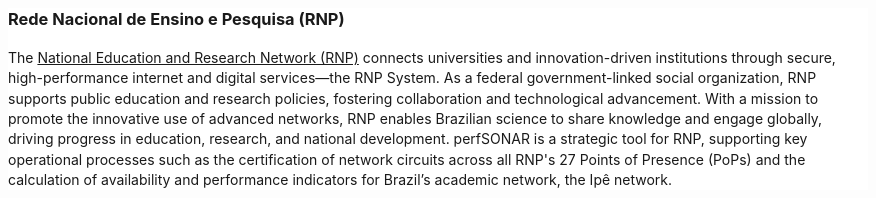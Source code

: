 ### Rede Nacional de Ensino e Pesquisa (RNP)

The [National Education and Research Network
(RNP)](https://www.rnp.br/en) connects universities and
innovation-driven institutions through secure, high-performance
internet and digital services—the RNP System. As a federal
government-linked social organization, RNP supports public education
and research policies, fostering collaboration and technological
advancement. With a mission to promote the innovative use of advanced
networks, RNP enables Brazilian science to share knowledge and engage
globally, driving progress in education, research, and national
development. perfSONAR is a strategic tool for RNP, supporting key
operational processes such as the certification of network circuits
across all RNP's 27 Points of Presence (PoPs) and the calculation of
availability and performance indicators for Brazil’s academic network,
the Ipê network.
